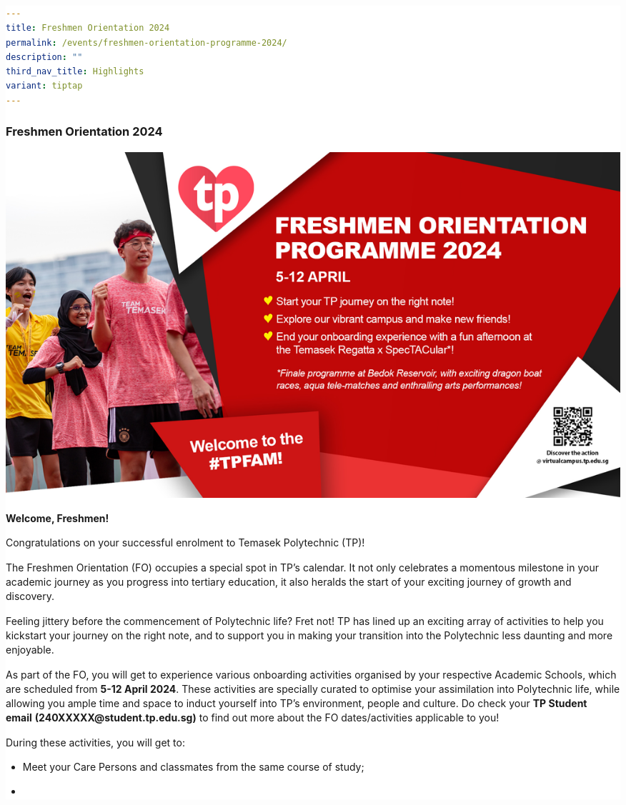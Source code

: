 ```yaml
---
title: Freshmen Orientation 2024
permalink: /events/freshmen-orientation-programme-2024/
description: ""
third_nav_title: Highlights
variant: tiptap
---
```

<h3><strong>Freshmen Orientation 2024</strong></h3>
<p></p>
<div class="isomer-image-wrapper">
<img style="width: 100%" height="auto" width="100%" alt="" src="/images/Events/Highlights/FOP_Page_1920_X_1080px_copy.jpg">
</div>
<p><strong>Welcome, Freshmen!</strong>
</p>
<p>Congratulations on your successful enrolment to Temasek Polytechnic (TP)!</p>
<p>The Freshmen Orientation (FO) occupies a special spot in TP’s calendar.
It not only celebrates a momentous milestone in your academic journey as
you progress into tertiary education, it also heralds the start of your
exciting journey of growth and discovery.</p>
<p>Feeling jittery before the commencement of Polytechnic life? Fret not!
TP has lined up an exciting array of activities to help you kickstart your
journey on the right note, and to support you in making your transition
into the Polytechnic less daunting and more enjoyable.</p>
<p>As part of the FO, you will get to experience various onboarding activities
organised by your respective Academic Schools, which are scheduled from <strong>5-12 April 2024</strong>.
These activities are specially curated to optimise your assimilation into
Polytechnic life, while allowing you ample time and space to induct yourself
into TP’s environment, people and culture. Do check your&nbsp;<strong>TP Student email</strong>&nbsp;<strong>(240XXXXX@student.tp.edu.sg)</strong>&nbsp;to
find out more about the FO dates/activities applicable to you!</p>
<p>During these activities, you will get to:</p>
<ul data-tight="true" class="tight">
<li>
<p>Meet your Care Persons and classmates from the same course of study;&nbsp;&nbsp;</p>
</li>
<li>